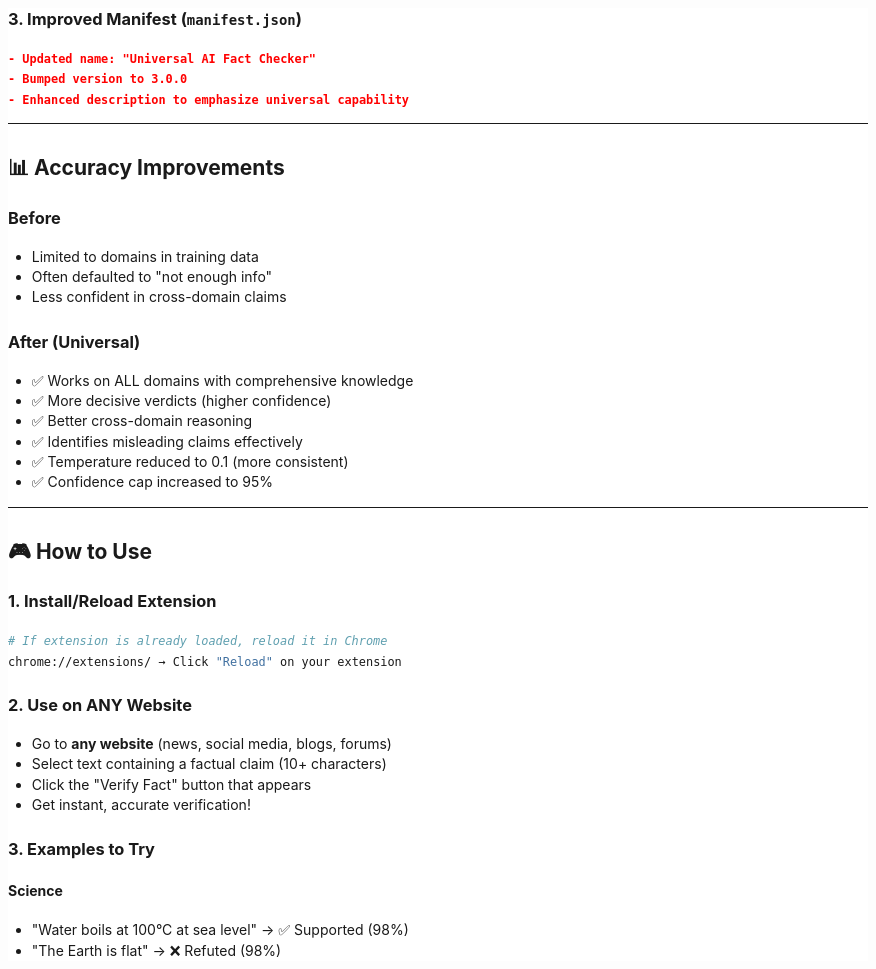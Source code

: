 ### 3. **Improved Manifest** (`manifest.json`)

```json
- Updated name: "Universal AI Fact Checker"
- Bumped version to 3.0.0
- Enhanced description to emphasize universal capability
```

---

## 📊 Accuracy Improvements

### Before

- Limited to domains in training data
- Often defaulted to "not enough info"
- Less confident in cross-domain claims

### After (Universal)

- ✅ Works on ALL domains with comprehensive knowledge
- ✅ More decisive verdicts (higher confidence)
- ✅ Better cross-domain reasoning
- ✅ Identifies misleading claims effectively
- ✅ Temperature reduced to 0.1 (more consistent)
- ✅ Confidence cap increased to 95%

---

## 🎮 How to Use

### 1. **Install/Reload Extension**

```bash
# If extension is already loaded, reload it in Chrome
chrome://extensions/ → Click "Reload" on your extension
```

### 2. **Use on ANY Website**

- Go to **any website** (news, social media, blogs, forums)
- Select text containing a factual claim (10+ characters)
- Click the "Verify Fact" button that appears
- Get instant, accurate verification!

### 3. **Examples to Try**

#### Science

- "Water boils at 100°C at sea level" → ✅ Supported (98%)
- "The Earth is flat" → ❌ Refuted (98%)
